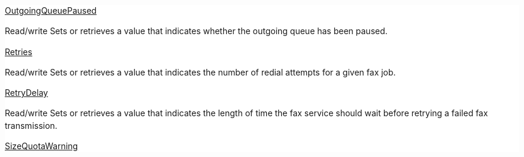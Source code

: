 </td>
</tr>
<tr data="declared;">
<td align="left" width="27%" xml:space="preserve">

<a href="/previous-versions/windows/desktop/fax/-mfax-faxconfiguration-pauseoutgoingqueue-vb">OutgoingQueuePaused</a>


</td>
<td align="left" width="10%">
Read/write

</td>
<td align="left" width="63%">
Sets or retrieves a value that indicates whether the outgoing queue has been paused.

</td>
</tr>
<tr data="declared;">
<td align="left" width="27%" xml:space="preserve">

<a href="/previous-versions/windows/desktop/fax/-mfax-faxconfiguration-retries-vb">Retries</a>


</td>
<td align="left" width="10%">
Read/write

</td>
<td align="left" width="63%">
Sets or retrieves a value that indicates the number of redial attempts for a given fax job.

</td>
</tr>
<tr data="declared;">
<td align="left" width="27%" xml:space="preserve">

<a href="/previous-versions/windows/desktop/fax/-mfax-faxconfiguration-retrydelay-vb">RetryDelay</a>


</td>
<td align="left" width="10%">
Read/write

</td>
<td align="left" width="63%">
Sets or retrieves a value that indicates the length of time the fax service should wait before retrying a failed fax transmission.

</td>
</tr>
<tr data="declared;">
<td align="left" width="27%" xml:space="preserve">

<a href="/previous-versions/windows/desktop/fax/-mfax-faxconfiguration-sizequotawarning-vb">SizeQuotaWarning</a>
